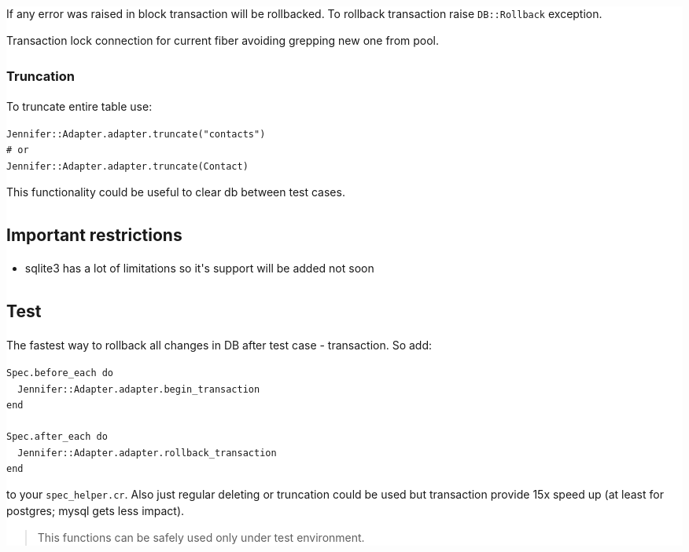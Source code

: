 If any error was raised in block transaction will be rollbacked. To rollback transaction raise `DB::Rollback` exception.

Transaction lock connection for current fiber avoiding grepping new one from pool.

### Truncation

To truncate entire table use:

```text
Jennifer::Adapter.adapter.truncate("contacts")
# or
Jennifer::Adapter.adapter.truncate(Contact)
```

This functionality could be useful to clear db between test cases.

## Important restrictions

* sqlite3 has a lot of limitations so it's support will be added not soon

## Test

The fastest way to rollback all changes in DB after test case - transaction. So add:

```text
Spec.before_each do
  Jennifer::Adapter.adapter.begin_transaction
end

Spec.after_each do
  Jennifer::Adapter.adapter.rollback_transaction
end
```

to your `spec_helper.cr`. Also just regular deleting or truncation could be used but transaction provide 15x speed up \(at least for postgres; mysql gets less impact\).

> This functions can be safely used only under test environment.

